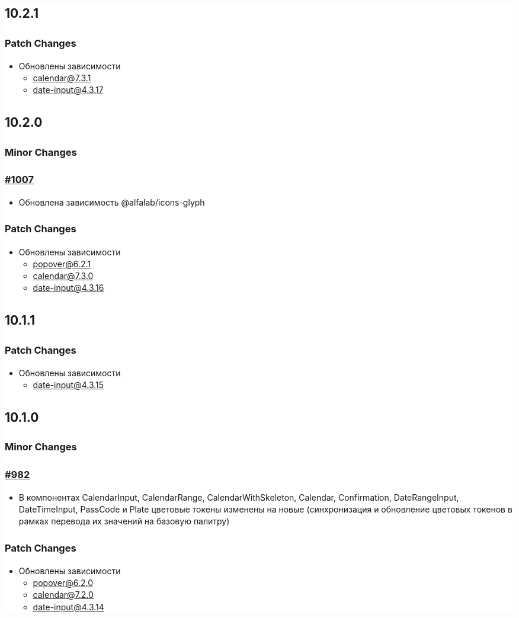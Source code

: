 ## 10.2.1

### Patch Changes

-   Обновлены зависимости
    -   calendar@7.3.1
    -   date-input@4.3.17

## 10.2.0

### Minor Changes

### [#1007](https://github.com/core-ds/core-components/pull/1007)

-   Обновлена зависимость @alfalab/icons-glyph

### Patch Changes

-   Обновлены зависимости
    -   popover@6.2.1
    -   calendar@7.3.0
    -   date-input@4.3.16

## 10.1.1

### Patch Changes

-   Обновлены зависимости
    -   date-input@4.3.15

## 10.1.0

### Minor Changes

### [#982](https://github.com/core-ds/core-components/pull/982)

-   В компонентах CalendarInput, CalendarRange, CalendarWithSkeleton, Calendar, Confirmation, DateRangeInput, DateTimeInput, PassCode и Plate цветовые токены изменены на новые (синхронизация и обновление цветовых токенов в рамках перевода их значений на базовую палитру)

### Patch Changes

-   Обновлены зависимости
    -   popover@6.2.0
    -   calendar@7.2.0
    -   date-input@4.3.14
